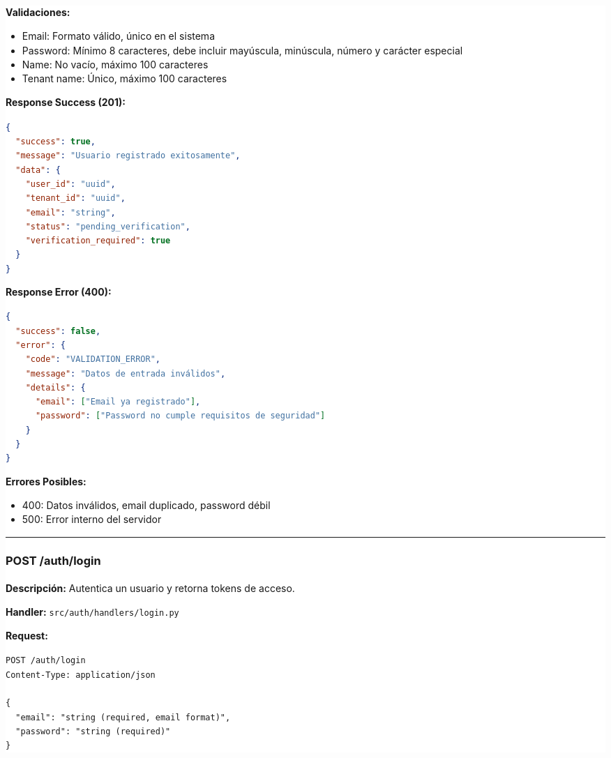 **Validaciones:**
- Email: Formato válido, único en el sistema
- Password: Mínimo 8 caracteres, debe incluir mayúscula, minúscula, número y carácter especial
- Name: No vacío, máximo 100 caracteres
- Tenant name: Único, máximo 100 caracteres

**Response Success (201):**
```json
{
  "success": true,
  "message": "Usuario registrado exitosamente",
  "data": {
    "user_id": "uuid",
    "tenant_id": "uuid", 
    "email": "string",
    "status": "pending_verification",
    "verification_required": true
  }
}
```

**Response Error (400):**
```json
{
  "success": false,
  "error": {
    "code": "VALIDATION_ERROR",
    "message": "Datos de entrada inválidos",
    "details": {
      "email": ["Email ya registrado"],
      "password": ["Password no cumple requisitos de seguridad"]
    }
  }
}
```

**Errores Posibles:**
- 400: Datos inválidos, email duplicado, password débil
- 500: Error interno del servidor

---

### POST /auth/login

**Descripción:** Autentica un usuario y retorna tokens de acceso.

**Handler:** `src/auth/handlers/login.py`

**Request:**
```http
POST /auth/login
Content-Type: application/json

{
  "email": "string (required, email format)",
  "password": "string (required)"
}
```
